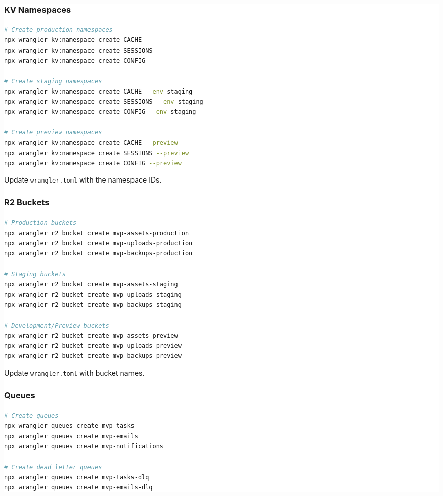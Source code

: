 ### KV Namespaces

```bash
# Create production namespaces
npx wrangler kv:namespace create CACHE
npx wrangler kv:namespace create SESSIONS
npx wrangler kv:namespace create CONFIG

# Create staging namespaces
npx wrangler kv:namespace create CACHE --env staging
npx wrangler kv:namespace create SESSIONS --env staging
npx wrangler kv:namespace create CONFIG --env staging

# Create preview namespaces
npx wrangler kv:namespace create CACHE --preview
npx wrangler kv:namespace create SESSIONS --preview
npx wrangler kv:namespace create CONFIG --preview
```

Update `wrangler.toml` with the namespace IDs.

### R2 Buckets

```bash
# Production buckets
npx wrangler r2 bucket create mvp-assets-production
npx wrangler r2 bucket create mvp-uploads-production
npx wrangler r2 bucket create mvp-backups-production

# Staging buckets
npx wrangler r2 bucket create mvp-assets-staging
npx wrangler r2 bucket create mvp-uploads-staging
npx wrangler r2 bucket create mvp-backups-staging

# Development/Preview buckets
npx wrangler r2 bucket create mvp-assets-preview
npx wrangler r2 bucket create mvp-uploads-preview
npx wrangler r2 bucket create mvp-backups-preview
```

Update `wrangler.toml` with bucket names.

### Queues

```bash
# Create queues
npx wrangler queues create mvp-tasks
npx wrangler queues create mvp-emails
npx wrangler queues create mvp-notifications

# Create dead letter queues
npx wrangler queues create mvp-tasks-dlq
npx wrangler queues create mvp-emails-dlq
```
